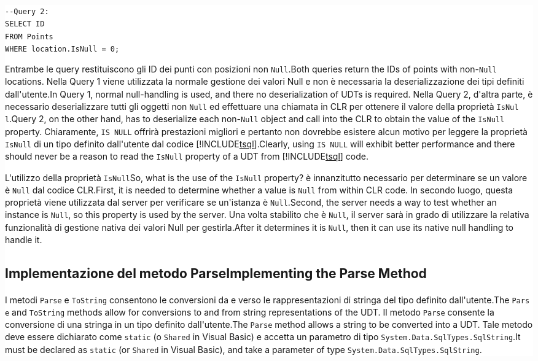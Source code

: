 ```  
--Query 2:  
SELECT ID  
FROM Points  
WHERE location.IsNull = 0;  
```  
  
 <span data-ttu-id="a9eda-142">Entrambe le query restituiscono gli ID dei punti con posizioni non `Null`.</span><span class="sxs-lookup"><span data-stu-id="a9eda-142">Both queries return the IDs of points with non-`Null` locations.</span></span> <span data-ttu-id="a9eda-143">Nella Query 1 viene utilizzata la normale gestione dei valori Null e non è necessaria la deserializzazione dei tipi definiti dall'utente.</span><span class="sxs-lookup"><span data-stu-id="a9eda-143">In Query 1, normal null-handling is used, and there no deserialization of UDTs is required.</span></span> <span data-ttu-id="a9eda-144">Nella Query 2, d'altra parte, è necessario deserializzare tutti gli oggetti non `Null` ed effettuare una chiamata in CLR per ottenere il valore della proprietà `IsNull`.</span><span class="sxs-lookup"><span data-stu-id="a9eda-144">Query 2, on the other hand, has to deserialize each non-`Null` object and call into the CLR to obtain the value of the `IsNull` property.</span></span> <span data-ttu-id="a9eda-145">Chiaramente, `IS NULL` offrirà prestazioni migliori e pertanto non dovrebbe esistere alcun motivo per leggere la proprietà `IsNull` di un tipo definito dall'utente dal codice [!INCLUDE[tsql](../../includes/tsql-md.md)].</span><span class="sxs-lookup"><span data-stu-id="a9eda-145">Clearly, using `IS NULL` will exhibit better performance and there should never be a reason to read the `IsNull` property of a UDT from [!INCLUDE[tsql](../../includes/tsql-md.md)] code.</span></span>  
  
 <span data-ttu-id="a9eda-146">L'utilizzo della proprietà `IsNull`</span><span class="sxs-lookup"><span data-stu-id="a9eda-146">So, what is the use of the `IsNull` property?</span></span> <span data-ttu-id="a9eda-147">è innanzitutto necessario per determinare se un valore è `Null` dal codice CLR.</span><span class="sxs-lookup"><span data-stu-id="a9eda-147">First, it is needed to determine whether a value is `Null` from within CLR code.</span></span> <span data-ttu-id="a9eda-148">In secondo luogo, questa proprietà viene utilizzata dal server per verificare se un'istanza è `Null`.</span><span class="sxs-lookup"><span data-stu-id="a9eda-148">Second, the server needs a way to test whether an instance is `Null`, so this property is used by the server.</span></span> <span data-ttu-id="a9eda-149">Una volta stabilito che è `Null`, il server sarà in grado di utilizzare la relativa funzionalità di gestione nativa dei valori Null per gestirla.</span><span class="sxs-lookup"><span data-stu-id="a9eda-149">After it determines it is `Null`, then it can use its native null handling to handle it.</span></span>  
  
## <a name="implementing-the-parse-method"></a><span data-ttu-id="a9eda-150">Implementazione del metodo Parse</span><span class="sxs-lookup"><span data-stu-id="a9eda-150">Implementing the Parse Method</span></span>  
 <span data-ttu-id="a9eda-151">I metodi `Parse` e `ToString` consentono le conversioni da e verso le rappresentazioni di stringa del tipo definito dall'utente.</span><span class="sxs-lookup"><span data-stu-id="a9eda-151">The `Parse` and `ToString` methods allow for conversions to and from string representations of the UDT.</span></span> <span data-ttu-id="a9eda-152">Il metodo `Parse` consente la conversione di una stringa in un tipo definito dall'utente.</span><span class="sxs-lookup"><span data-stu-id="a9eda-152">The `Parse` method allows a string to be converted into a UDT.</span></span> <span data-ttu-id="a9eda-153">Tale metodo deve essere dichiarato come `static` (o `Shared` in Visual Basic) e accetta un parametro di tipo `System.Data.SqlTypes.SqlString`.</span><span class="sxs-lookup"><span data-stu-id="a9eda-153">It must be declared as `static` (or `Shared` in Visual Basic), and take a parameter of type `System.Data.SqlTypes.SqlString`.</span></span>  
  